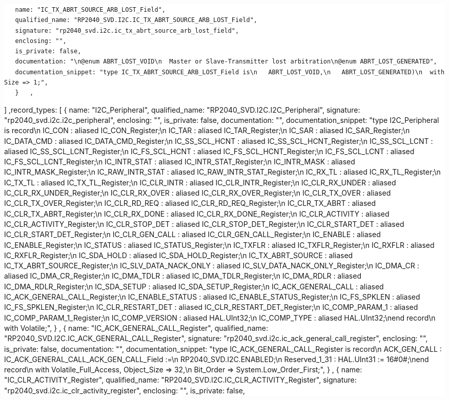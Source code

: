        name: "IC_TX_ABRT_SOURCE_ARB_LOST_Field",
       qualified_name: "RP2040_SVD.I2C.IC_TX_ABRT_SOURCE_ARB_LOST_Field",
       signature: "rp2040_svd.i2c.ic_tx_abrt_source_arb_lost_field",
       enclosing: "",
       is_private: false,
       documentation: "\n@enum ABRT_LOST_VOID\n  Master or Slave-Transmitter lost arbitration\n@enum ABRT_LOST_GENERATED",
       documentation_snippet: "type IC_TX_ABRT_SOURCE_ARB_LOST_Field is\n   ABRT_LOST_VOID,\n   ABRT_LOST_GENERATED)\n  with Size => 1;",
       }   ,
   ]
,record_types:    [
       {
       name: "I2C_Peripheral",
       qualified_name: "RP2040_SVD.I2C.I2C_Peripheral",
       signature: "rp2040_svd.i2c.i2c_peripheral",
       enclosing: "",
       is_private: false,
       documentation: "",
       documentation_snippet: "type I2C_Peripheral is record\n   IC_CON                : aliased IC_CON_Register;\n   IC_TAR                : aliased IC_TAR_Register;\n   IC_SAR                : aliased IC_SAR_Register;\n   IC_DATA_CMD           : aliased IC_DATA_CMD_Register;\n   IC_SS_SCL_HCNT        : aliased IC_SS_SCL_HCNT_Register;\n   IC_SS_SCL_LCNT        : aliased IC_SS_SCL_LCNT_Register;\n   IC_FS_SCL_HCNT        : aliased IC_FS_SCL_HCNT_Register;\n   IC_FS_SCL_LCNT        : aliased IC_FS_SCL_LCNT_Register;\n   IC_INTR_STAT          : aliased IC_INTR_STAT_Register;\n   IC_INTR_MASK          : aliased IC_INTR_MASK_Register;\n   IC_RAW_INTR_STAT      : aliased IC_RAW_INTR_STAT_Register;\n   IC_RX_TL              : aliased IC_RX_TL_Register;\n   IC_TX_TL              : aliased IC_TX_TL_Register;\n   IC_CLR_INTR           : aliased IC_CLR_INTR_Register;\n   IC_CLR_RX_UNDER       : aliased IC_CLR_RX_UNDER_Register;\n   IC_CLR_RX_OVER        : aliased IC_CLR_RX_OVER_Register;\n   IC_CLR_TX_OVER        : aliased IC_CLR_TX_OVER_Register;\n   IC_CLR_RD_REQ         : aliased IC_CLR_RD_REQ_Register;\n   IC_CLR_TX_ABRT        : aliased IC_CLR_TX_ABRT_Register;\n   IC_CLR_RX_DONE        : aliased IC_CLR_RX_DONE_Register;\n   IC_CLR_ACTIVITY       : aliased IC_CLR_ACTIVITY_Register;\n   IC_CLR_STOP_DET       : aliased IC_CLR_STOP_DET_Register;\n   IC_CLR_START_DET      : aliased IC_CLR_START_DET_Register;\n   IC_CLR_GEN_CALL       : aliased IC_CLR_GEN_CALL_Register;\n   IC_ENABLE             : aliased IC_ENABLE_Register;\n   IC_STATUS             : aliased IC_STATUS_Register;\n   IC_TXFLR              : aliased IC_TXFLR_Register;\n   IC_RXFLR              : aliased IC_RXFLR_Register;\n   IC_SDA_HOLD           : aliased IC_SDA_HOLD_Register;\n   IC_TX_ABRT_SOURCE     : aliased IC_TX_ABRT_SOURCE_Register;\n   IC_SLV_DATA_NACK_ONLY : aliased IC_SLV_DATA_NACK_ONLY_Register;\n   IC_DMA_CR             : aliased IC_DMA_CR_Register;\n   IC_DMA_TDLR           : aliased IC_DMA_TDLR_Register;\n   IC_DMA_RDLR           : aliased IC_DMA_RDLR_Register;\n   IC_SDA_SETUP          : aliased IC_SDA_SETUP_Register;\n   IC_ACK_GENERAL_CALL   : aliased IC_ACK_GENERAL_CALL_Register;\n   IC_ENABLE_STATUS      : aliased IC_ENABLE_STATUS_Register;\n   IC_FS_SPKLEN          : aliased IC_FS_SPKLEN_Register;\n   IC_CLR_RESTART_DET    : aliased IC_CLR_RESTART_DET_Register;\n   IC_COMP_PARAM_1       : aliased IC_COMP_PARAM_1_Register;\n   IC_COMP_VERSION       : aliased HAL.UInt32;\n   IC_COMP_TYPE          : aliased HAL.UInt32;\nend record\n  with Volatile;",
       }   ,
       {
       name: "IC_ACK_GENERAL_CALL_Register",
       qualified_name: "RP2040_SVD.I2C.IC_ACK_GENERAL_CALL_Register",
       signature: "rp2040_svd.i2c.ic_ack_general_call_register",
       enclosing: "",
       is_private: false,
       documentation: "",
       documentation_snippet: "type IC_ACK_GENERAL_CALL_Register is record\n   ACK_GEN_CALL  : IC_ACK_GENERAL_CALL_ACK_GEN_CALL_Field :=\n                    RP2040_SVD.I2C.ENABLED;\n   Reserved_1_31 : HAL.UInt31 := 16#0#;\nend record\n  with Volatile_Full_Access, Object_Size => 32,\n       Bit_Order => System.Low_Order_First;",
       }   ,
       {
       name: "IC_CLR_ACTIVITY_Register",
       qualified_name: "RP2040_SVD.I2C.IC_CLR_ACTIVITY_Register",
       signature: "rp2040_svd.i2c.ic_clr_activity_register",
       enclosing: "",
       is_private: false,